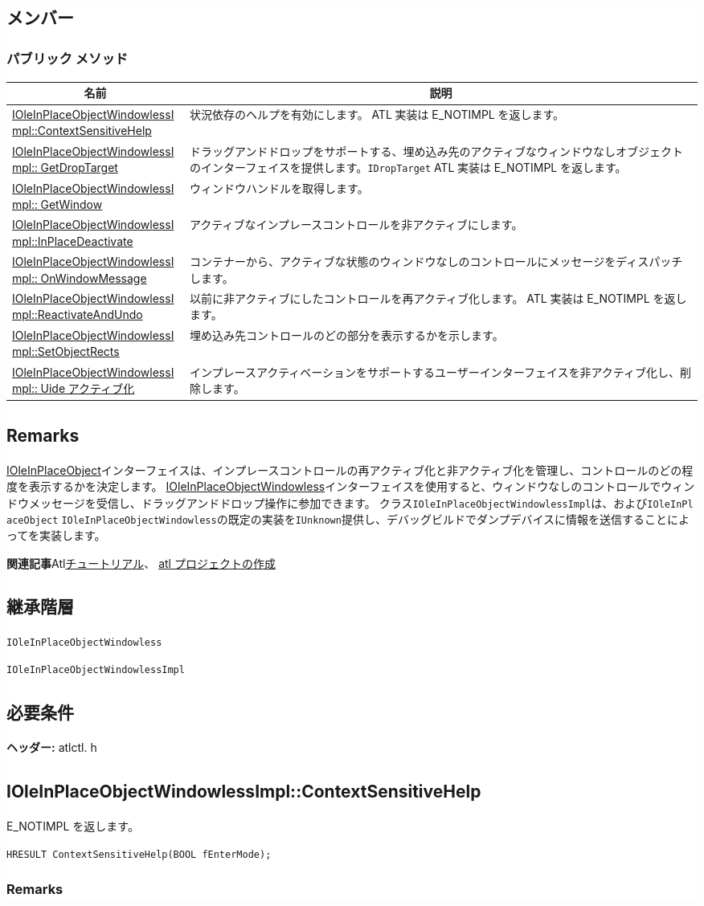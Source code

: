 ## <a name="members"></a>メンバー

### <a name="public-methods"></a>パブリック メソッド

|名前|説明|
|----------|-----------------|
|[IOleInPlaceObjectWindowlessImpl::ContextSensitiveHelp](#contextsensitivehelp)|状況依存のヘルプを有効にします。 ATL 実装は E_NOTIMPL を返します。|
|[IOleInPlaceObjectWindowlessImpl:: GetDropTarget](#getdroptarget)|ドラッグアンドドロップをサポートする、埋め込み先のアクティブなウィンドウなしオブジェクトのインターフェイスを提供します。`IDropTarget` ATL 実装は E_NOTIMPL を返します。|
|[IOleInPlaceObjectWindowlessImpl:: GetWindow](#getwindow)|ウィンドウハンドルを取得します。|
|[IOleInPlaceObjectWindowlessImpl::InPlaceDeactivate](#inplacedeactivate)|アクティブなインプレースコントロールを非アクティブにします。|
|[IOleInPlaceObjectWindowlessImpl:: OnWindowMessage](#onwindowmessage)|コンテナーから、アクティブな状態のウィンドウなしのコントロールにメッセージをディスパッチします。|
|[IOleInPlaceObjectWindowlessImpl::ReactivateAndUndo](#reactivateandundo)|以前に非アクティブにしたコントロールを再アクティブ化します。 ATL 実装は E_NOTIMPL を返します。|
|[IOleInPlaceObjectWindowlessImpl::SetObjectRects](#setobjectrects)|埋め込み先コントロールのどの部分を表示するかを示します。|
|[IOleInPlaceObjectWindowlessImpl:: Uide アクティブ化](#uideactivate)|インプレースアクティベーションをサポートするユーザーインターフェイスを非アクティブ化し、削除します。|

## <a name="remarks"></a>Remarks

[IOleInPlaceObject](/windows/win32/api/oleidl/nn-oleidl-ioleinplaceobject)インターフェイスは、インプレースコントロールの再アクティブ化と非アクティブ化を管理し、コントロールのどの程度を表示するかを決定します。 [IOleInPlaceObjectWindowless](/windows/win32/api/ocidl/nn-ocidl-ioleinplaceobjectwindowless)インターフェイスを使用すると、ウィンドウなしのコントロールでウィンドウメッセージを受信し、ドラッグアンドドロップ操作に参加できます。 クラス`IOleInPlaceObjectWindowlessImpl`は、および`IOleInPlaceObject` `IOleInPlaceObjectWindowless`の既定の実装を`IUnknown`提供し、デバッグビルドでダンプデバイスに情報を送信することによってを実装します。

**関連記事**Atl[チュートリアル](../../atl/active-template-library-atl-tutorial.md)、 [atl プロジェクトの作成](../../atl/reference/creating-an-atl-project.md)

## <a name="inheritance-hierarchy"></a>継承階層

`IOleInPlaceObjectWindowless`

`IOleInPlaceObjectWindowlessImpl`

## <a name="requirements"></a>必要条件

**ヘッダー:** atlctl. h

##  <a name="contextsensitivehelp"></a>IOleInPlaceObjectWindowlessImpl::ContextSensitiveHelp

E_NOTIMPL を返します。

```
HRESULT ContextSensitiveHelp(BOOL fEnterMode);
```

### <a name="remarks"></a>Remarks
